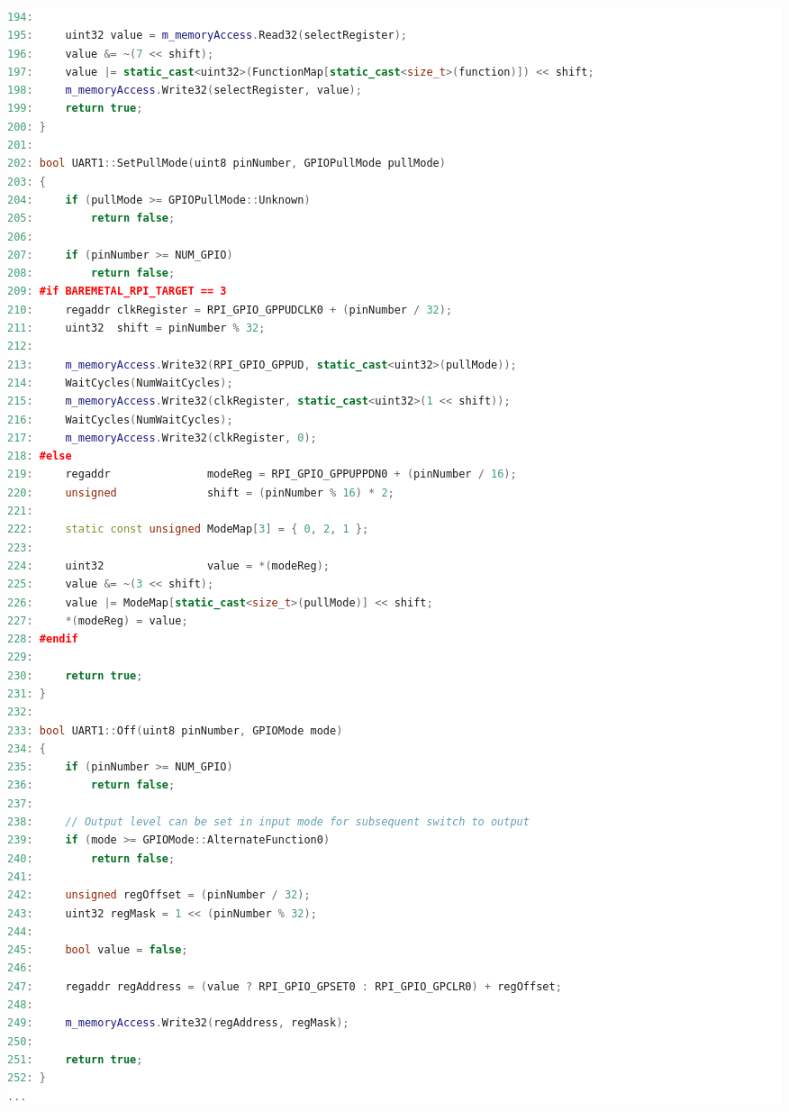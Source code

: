 ```cpp
194: 
195:     uint32 value = m_memoryAccess.Read32(selectRegister);
196:     value &= ~(7 << shift);
197:     value |= static_cast<uint32>(FunctionMap[static_cast<size_t>(function)]) << shift;
198:     m_memoryAccess.Write32(selectRegister, value);
199:     return true;
200: }
201: 
202: bool UART1::SetPullMode(uint8 pinNumber, GPIOPullMode pullMode)
203: {
204:     if (pullMode >= GPIOPullMode::Unknown)
205:         return false;
206: 
207:     if (pinNumber >= NUM_GPIO)
208:         return false;
209: #if BAREMETAL_RPI_TARGET == 3
210:     regaddr clkRegister = RPI_GPIO_GPPUDCLK0 + (pinNumber / 32);
211:     uint32  shift = pinNumber % 32;
212: 
213:     m_memoryAccess.Write32(RPI_GPIO_GPPUD, static_cast<uint32>(pullMode));
214:     WaitCycles(NumWaitCycles);
215:     m_memoryAccess.Write32(clkRegister, static_cast<uint32>(1 << shift));
216:     WaitCycles(NumWaitCycles);
217:     m_memoryAccess.Write32(clkRegister, 0);
218: #else
219:     regaddr               modeReg = RPI_GPIO_GPPUPPDN0 + (pinNumber / 16);
220:     unsigned              shift = (pinNumber % 16) * 2;
221: 
222:     static const unsigned ModeMap[3] = { 0, 2, 1 };
223: 
224:     uint32                value = *(modeReg);
225:     value &= ~(3 << shift);
226:     value |= ModeMap[static_cast<size_t>(pullMode)] << shift;
227:     *(modeReg) = value;
228: #endif
229: 
230:     return true;
231: }
232: 
233: bool UART1::Off(uint8 pinNumber, GPIOMode mode)
234: {
235:     if (pinNumber >= NUM_GPIO)
236:         return false;
237: 
238:     // Output level can be set in input mode for subsequent switch to output
239:     if (mode >= GPIOMode::AlternateFunction0)
240:         return false;
241: 
242:     unsigned regOffset = (pinNumber / 32);
243:     uint32 regMask = 1 << (pinNumber % 32);
244: 
245:     bool value = false;
246: 
247:     regaddr regAddress = (value ? RPI_GPIO_GPSET0 : RPI_GPIO_GPCLR0) + regOffset;
248: 
249:     m_memoryAccess.Write32(regAddress, regMask);
250: 
251:     return true;
252: }
...
```
